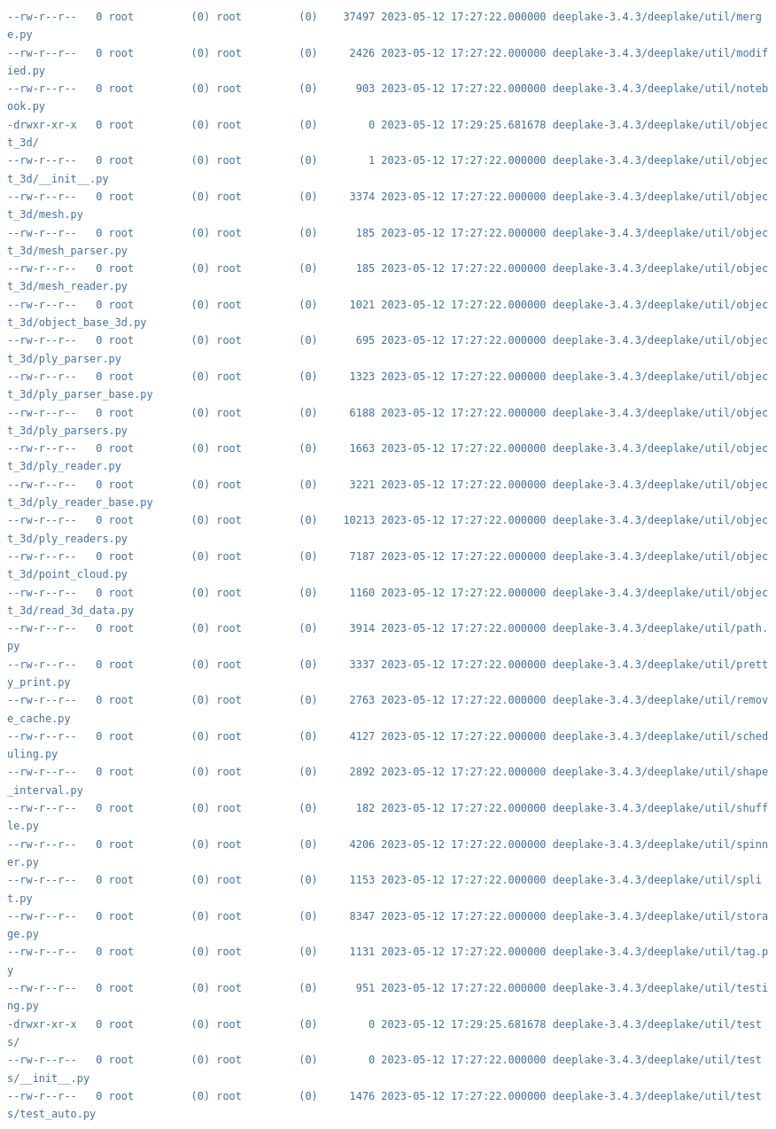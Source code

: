 ```diff
--rw-r--r--   0 root         (0) root         (0)    37497 2023-05-12 17:27:22.000000 deeplake-3.4.3/deeplake/util/merge.py
--rw-r--r--   0 root         (0) root         (0)     2426 2023-05-12 17:27:22.000000 deeplake-3.4.3/deeplake/util/modified.py
--rw-r--r--   0 root         (0) root         (0)      903 2023-05-12 17:27:22.000000 deeplake-3.4.3/deeplake/util/notebook.py
-drwxr-xr-x   0 root         (0) root         (0)        0 2023-05-12 17:29:25.681678 deeplake-3.4.3/deeplake/util/object_3d/
--rw-r--r--   0 root         (0) root         (0)        1 2023-05-12 17:27:22.000000 deeplake-3.4.3/deeplake/util/object_3d/__init__.py
--rw-r--r--   0 root         (0) root         (0)     3374 2023-05-12 17:27:22.000000 deeplake-3.4.3/deeplake/util/object_3d/mesh.py
--rw-r--r--   0 root         (0) root         (0)      185 2023-05-12 17:27:22.000000 deeplake-3.4.3/deeplake/util/object_3d/mesh_parser.py
--rw-r--r--   0 root         (0) root         (0)      185 2023-05-12 17:27:22.000000 deeplake-3.4.3/deeplake/util/object_3d/mesh_reader.py
--rw-r--r--   0 root         (0) root         (0)     1021 2023-05-12 17:27:22.000000 deeplake-3.4.3/deeplake/util/object_3d/object_base_3d.py
--rw-r--r--   0 root         (0) root         (0)      695 2023-05-12 17:27:22.000000 deeplake-3.4.3/deeplake/util/object_3d/ply_parser.py
--rw-r--r--   0 root         (0) root         (0)     1323 2023-05-12 17:27:22.000000 deeplake-3.4.3/deeplake/util/object_3d/ply_parser_base.py
--rw-r--r--   0 root         (0) root         (0)     6188 2023-05-12 17:27:22.000000 deeplake-3.4.3/deeplake/util/object_3d/ply_parsers.py
--rw-r--r--   0 root         (0) root         (0)     1663 2023-05-12 17:27:22.000000 deeplake-3.4.3/deeplake/util/object_3d/ply_reader.py
--rw-r--r--   0 root         (0) root         (0)     3221 2023-05-12 17:27:22.000000 deeplake-3.4.3/deeplake/util/object_3d/ply_reader_base.py
--rw-r--r--   0 root         (0) root         (0)    10213 2023-05-12 17:27:22.000000 deeplake-3.4.3/deeplake/util/object_3d/ply_readers.py
--rw-r--r--   0 root         (0) root         (0)     7187 2023-05-12 17:27:22.000000 deeplake-3.4.3/deeplake/util/object_3d/point_cloud.py
--rw-r--r--   0 root         (0) root         (0)     1160 2023-05-12 17:27:22.000000 deeplake-3.4.3/deeplake/util/object_3d/read_3d_data.py
--rw-r--r--   0 root         (0) root         (0)     3914 2023-05-12 17:27:22.000000 deeplake-3.4.3/deeplake/util/path.py
--rw-r--r--   0 root         (0) root         (0)     3337 2023-05-12 17:27:22.000000 deeplake-3.4.3/deeplake/util/pretty_print.py
--rw-r--r--   0 root         (0) root         (0)     2763 2023-05-12 17:27:22.000000 deeplake-3.4.3/deeplake/util/remove_cache.py
--rw-r--r--   0 root         (0) root         (0)     4127 2023-05-12 17:27:22.000000 deeplake-3.4.3/deeplake/util/scheduling.py
--rw-r--r--   0 root         (0) root         (0)     2892 2023-05-12 17:27:22.000000 deeplake-3.4.3/deeplake/util/shape_interval.py
--rw-r--r--   0 root         (0) root         (0)      182 2023-05-12 17:27:22.000000 deeplake-3.4.3/deeplake/util/shuffle.py
--rw-r--r--   0 root         (0) root         (0)     4206 2023-05-12 17:27:22.000000 deeplake-3.4.3/deeplake/util/spinner.py
--rw-r--r--   0 root         (0) root         (0)     1153 2023-05-12 17:27:22.000000 deeplake-3.4.3/deeplake/util/split.py
--rw-r--r--   0 root         (0) root         (0)     8347 2023-05-12 17:27:22.000000 deeplake-3.4.3/deeplake/util/storage.py
--rw-r--r--   0 root         (0) root         (0)     1131 2023-05-12 17:27:22.000000 deeplake-3.4.3/deeplake/util/tag.py
--rw-r--r--   0 root         (0) root         (0)      951 2023-05-12 17:27:22.000000 deeplake-3.4.3/deeplake/util/testing.py
-drwxr-xr-x   0 root         (0) root         (0)        0 2023-05-12 17:29:25.681678 deeplake-3.4.3/deeplake/util/tests/
--rw-r--r--   0 root         (0) root         (0)        0 2023-05-12 17:27:22.000000 deeplake-3.4.3/deeplake/util/tests/__init__.py
--rw-r--r--   0 root         (0) root         (0)     1476 2023-05-12 17:27:22.000000 deeplake-3.4.3/deeplake/util/tests/test_auto.py
```